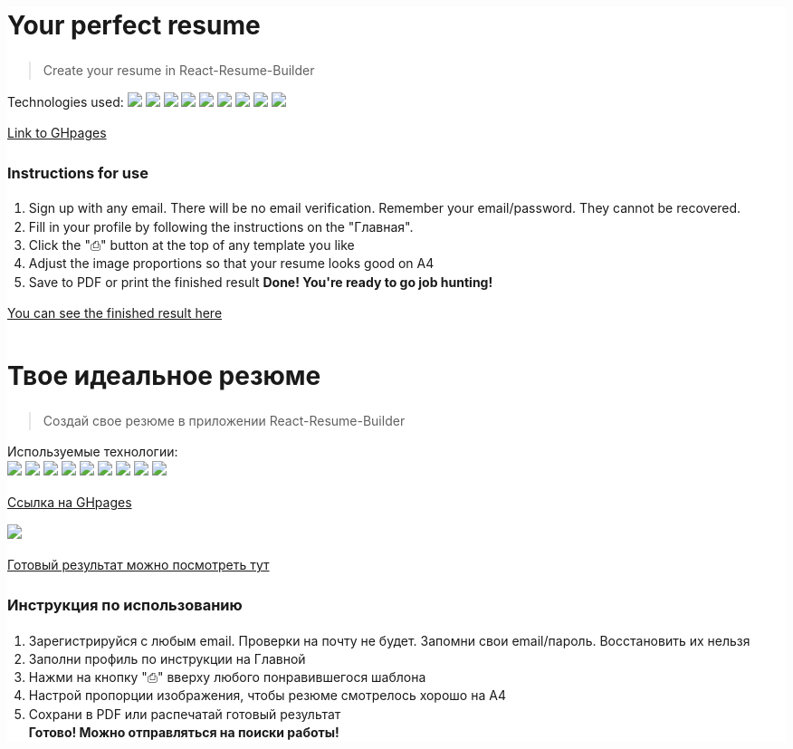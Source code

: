 # Your perfect resume
>  Create your resume in React-Resume-Builder

Technologies used: 
 [![](https://camo.githubusercontent.com/38b72f440cbf774558b9399b27bf659066e94b1eddc4510a9607ced1f028f6d0/68747470733a2f2f696d672e69636f6e73382e636f6d2f636f6c6f722f34382f3030303030302f72656163742d6e61746976652e706e67)](https://reactjs.org/) [![](https://camo.githubusercontent.com/d3d1874579d4c426185cc3f0b5819d05cad0e3cb0d62ce2b182daea2abab84b3/68747470733a2f2f696d672e69636f6e73382e636f6d2f636f6c6f722f34382f3030303030302f72656475782e706e67)](https://redux.js.org/) [  ![](https://camo.githubusercontent.com/da839b79b282a7658a172f07e13496fb18bcf9fa624d061def0e80f47a68ff1d/68747470733a2f2f696d672e69636f6e73382e636f6d2f636f6c6f722f34382f3030303030302f6a6176617363726970742e706e67)](https://developer.mozilla.org/en-US/docs/Web/JavaScript)  [![](https://camo.githubusercontent.com/91624b4794cb98081ea55063865721be4b4399472c81e66b89b37fd07aad1d92/68747470733a2f2f696d672e69636f6e73382e636f6d2f636f6c6f722f34382f3030303030302f68746d6c2d352e706e67)](https://www.w3.org/html/)  [![](https://camo.githubusercontent.com/dc75aee770dff630309493116eeebd6a39c7042e4e94780a5e6c8f107bebe76f/68747470733a2f2f696d672e69636f6e73382e636f6d2f636f6c6f722f34382f3030303030302f637373332e706e67)](https://www.w3schools.com/css/)     [![](https://camo.githubusercontent.com/03899ca15bc7682cad570e2638be85926777122dce4b90151d5efc897660d5cd/68747470733a2f2f696d672e69636f6e73382e636f6d2f636f6c6f722f34382f3030303030302f6e6f64656a732e706e67)](https://nodejs.org/)   [![](https://camo.githubusercontent.com/04d74fa252ccfc767a20a5719365205c5251294b38c3d91d213491b24200e595/68747470733a2f2f696d672e69636f6e73382e636f6d2f636f6c6f722f34382f3030303030302f66697265626173652e706e67)](https://firebase.google.com/)  [![](https://camo.githubusercontent.com/bc60041f5ea7b022c6419b73a15aaac12a2ede682867ec0d3e3c9ec374dce54b/68747470733a2f2f696d672e69636f6e73382e636f6d2f636f6c6f722f34382f3030303030302f6769742e706e67)](https://git-scm.com/) [  <img src='https://mui.com/static/logo.png' width='50'/>](https://mui.com)

[Link to GHpages](https://stormofe.github.io/Resume-Builder-App/)

### Instructions for use 
 1. Sign up with any email. There will be no email verification. Remember your email/password. They cannot be recovered.
 2. Fill in your profile by following the instructions on the "Главная".
 3. Сlick the "⎙" button at the top of any template you like
 4. Adjust the image proportions so that your resume looks good on A4
 5. Save to PDF or print the finished result
 **Done! You're ready to go job hunting!**

[You can see the finished result here](https://drive.google.com/file/d/1SefcuZwAjrEAzgWaxJUmH9sfb_84yzwZ/view?usp=sharing) 

# Твое идеальное резюме
>  Создай свое резюме в приложении React-Resume-Builder

Используемые технологии: <br />
 [![](https://camo.githubusercontent.com/38b72f440cbf774558b9399b27bf659066e94b1eddc4510a9607ced1f028f6d0/68747470733a2f2f696d672e69636f6e73382e636f6d2f636f6c6f722f34382f3030303030302f72656163742d6e61746976652e706e67)](https://reactjs.org/) [![](https://camo.githubusercontent.com/d3d1874579d4c426185cc3f0b5819d05cad0e3cb0d62ce2b182daea2abab84b3/68747470733a2f2f696d672e69636f6e73382e636f6d2f636f6c6f722f34382f3030303030302f72656475782e706e67)](https://redux.js.org/) [  ![](https://camo.githubusercontent.com/da839b79b282a7658a172f07e13496fb18bcf9fa624d061def0e80f47a68ff1d/68747470733a2f2f696d672e69636f6e73382e636f6d2f636f6c6f722f34382f3030303030302f6a6176617363726970742e706e67)](https://developer.mozilla.org/en-US/docs/Web/JavaScript)  [![](https://camo.githubusercontent.com/91624b4794cb98081ea55063865721be4b4399472c81e66b89b37fd07aad1d92/68747470733a2f2f696d672e69636f6e73382e636f6d2f636f6c6f722f34382f3030303030302f68746d6c2d352e706e67)](https://www.w3.org/html/)  [![](https://camo.githubusercontent.com/dc75aee770dff630309493116eeebd6a39c7042e4e94780a5e6c8f107bebe76f/68747470733a2f2f696d672e69636f6e73382e636f6d2f636f6c6f722f34382f3030303030302f637373332e706e67)](https://www.w3schools.com/css/)     [![](https://camo.githubusercontent.com/03899ca15bc7682cad570e2638be85926777122dce4b90151d5efc897660d5cd/68747470733a2f2f696d672e69636f6e73382e636f6d2f636f6c6f722f34382f3030303030302f6e6f64656a732e706e67)](https://nodejs.org/)   [![](https://camo.githubusercontent.com/04d74fa252ccfc767a20a5719365205c5251294b38c3d91d213491b24200e595/68747470733a2f2f696d672e69636f6e73382e636f6d2f636f6c6f722f34382f3030303030302f66697265626173652e706e67)](https://firebase.google.com/)  [![](https://camo.githubusercontent.com/bc60041f5ea7b022c6419b73a15aaac12a2ede682867ec0d3e3c9ec374dce54b/68747470733a2f2f696d672e69636f6e73382e636f6d2f636f6c6f722f34382f3030303030302f6769742e706e67)](https://git-scm.com/) [  <img src='https://mui.com/static/logo.png' width='50'/>](https://mui.com)

[Ссылка на GHpages](https://stormofe.github.io/Resume-Builder-App/)

<img src='https://github.com/stormofe/stormofe/blob/main/assets/main.jpg' width='100%' />

[Готовый результат можно посмотреть тут](https://drive.google.com/file/d/1SefcuZwAjrEAzgWaxJUmH9sfb_84yzwZ/view?usp=sharing) 

### Инструкция по использованию 
 1. Зарегистрируйся с любым email. Проверки на почту не будет. Запомни
    свои email/пароль. Восстановить их нельзя
 2. Заполни профиль по инструкции на Главной
 3. Нажми на кнопку "⎙"  вверху любого понравившегося шаблона
 4. Настрой пропорции изображения, чтобы резюме смотрелось хорошо на А4
 5. Сохрани в PDF или распечатай готовый результат <br />
 **Готово! Можно отправляться на поиски работы!**

